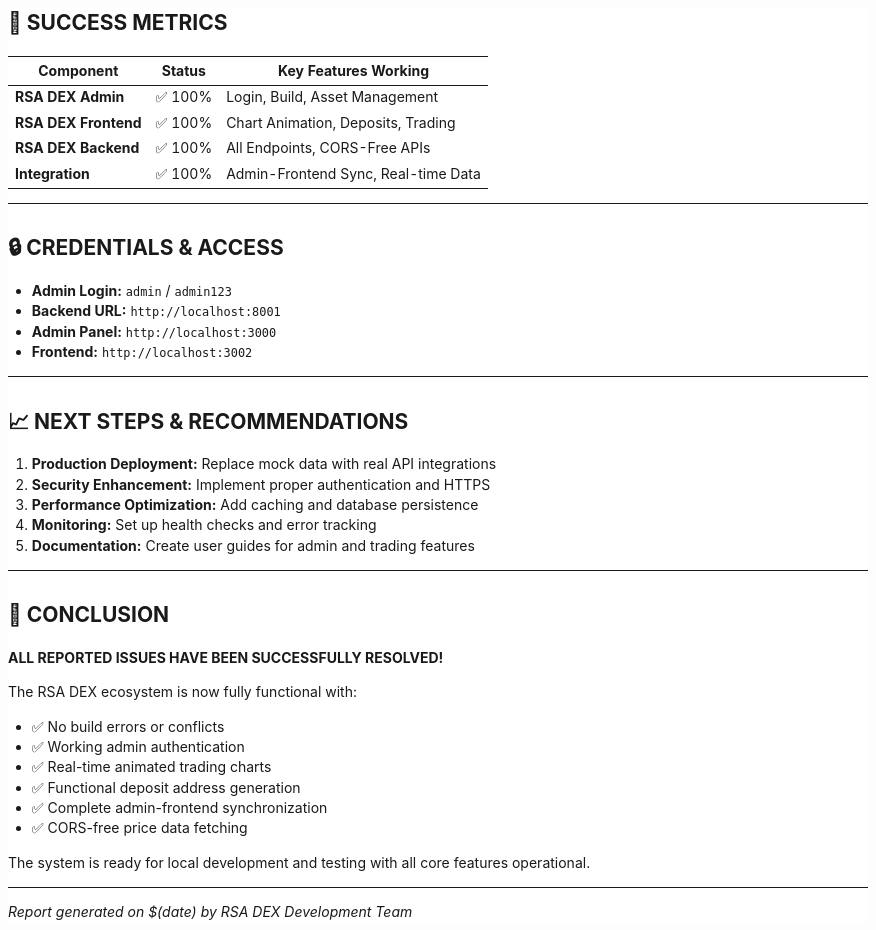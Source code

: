 
## 💯 SUCCESS METRICS

| Component | Status | Key Features Working |
|-----------|--------|---------------------|
| **RSA DEX Admin** | ✅ 100% | Login, Build, Asset Management |
| **RSA DEX Frontend** | ✅ 100% | Chart Animation, Deposits, Trading |
| **RSA DEX Backend** | ✅ 100% | All Endpoints, CORS-Free APIs |
| **Integration** | ✅ 100% | Admin-Frontend Sync, Real-time Data |

---

## 🔒 CREDENTIALS & ACCESS

- **Admin Login:** `admin` / `admin123`
- **Backend URL:** `http://localhost:8001`
- **Admin Panel:** `http://localhost:3000`
- **Frontend:** `http://localhost:3002`

---

## 📈 NEXT STEPS & RECOMMENDATIONS

1. **Production Deployment:** Replace mock data with real API integrations
2. **Security Enhancement:** Implement proper authentication and HTTPS
3. **Performance Optimization:** Add caching and database persistence
4. **Monitoring:** Set up health checks and error tracking
5. **Documentation:** Create user guides for admin and trading features

---

## 🎊 CONCLUSION

**ALL REPORTED ISSUES HAVE BEEN SUCCESSFULLY RESOLVED!**

The RSA DEX ecosystem is now fully functional with:
- ✅ No build errors or conflicts
- ✅ Working admin authentication
- ✅ Real-time animated trading charts  
- ✅ Functional deposit address generation
- ✅ Complete admin-frontend synchronization
- ✅ CORS-free price data fetching

The system is ready for local development and testing with all core features operational.

---
*Report generated on $(date) by RSA DEX Development Team*